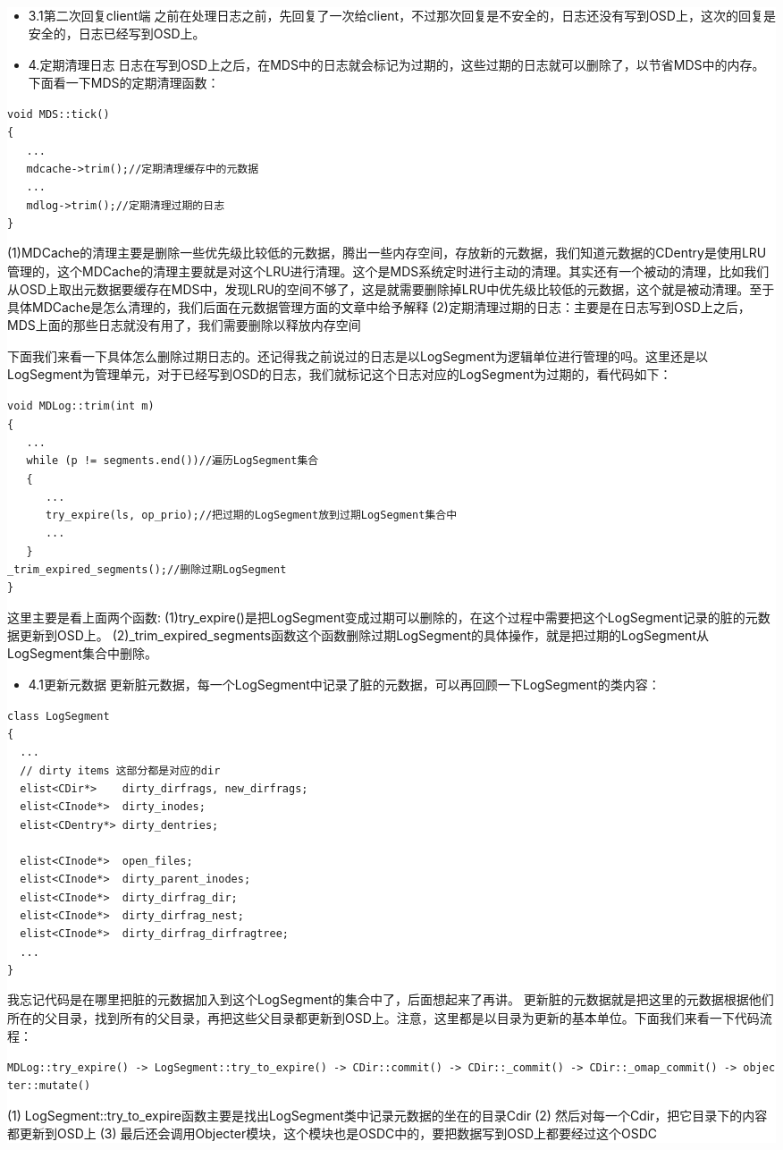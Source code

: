 - 3.1第二次回复client端
之前在处理日志之前，先回复了一次给client，不过那次回复是不安全的，日志还没有写到OSD上，这次的回复是安全的，日志已经写到OSD上。

- 4.定期清理日志
日志在写到OSD上之后，在MDS中的日志就会标记为过期的，这些过期的日志就可以删除了，以节省MDS中的内存。下面看一下MDS的定期清理函数：
```
void MDS::tick()
{
   ...
   mdcache->trim();//定期清理缓存中的元数据
   ...
   mdlog->trim();//定期清理过期的日志
}
```
(1)MDCache的清理主要是删除一些优先级比较低的元数据，腾出一些内存空间，存放新的元数据，我们知道元数据的CDentry是使用LRU管理的，这个MDCache的清理主要就是对这个LRU进行清理。这个是MDS系统定时进行主动的清理。其实还有一个被动的清理，比如我们从OSD上取出元数据要缓存在MDS中，发现LRU的空间不够了，这是就需要删除掉LRU中优先级比较低的元数据，这个就是被动清理。至于具体MDCache是怎么清理的，我们后面在元数据管理方面的文章中给予解释
(2)定期清理过期的日志：主要是在日志写到OSD上之后，MDS上面的那些日志就没有用了，我们需要删除以释放内存空间

下面我们来看一下具体怎么删除过期日志的。还记得我之前说过的日志是以LogSegment为逻辑单位进行管理的吗。这里还是以LogSegment为管理单元，对于已经写到OSD的日志，我们就标记这个日志对应的LogSegment为过期的，看代码如下：
```
void MDLog::trim(int m)
{
   ...
   while (p != segments.end())//遍历LogSegment集合
   {
      ...
      try_expire(ls, op_prio);//把过期的LogSegment放到过期LogSegment集合中
      ...
   }
_trim_expired_segments();//删除过期LogSegment
}
```
这里主要是看上面两个函数:
(1)try_expire()是把LogSegment变成过期可以删除的，在这个过程中需要把这个LogSegment记录的脏的元数据更新到OSD上。
(2)_trim_expired_segments函数这个函数删除过期LogSegment的具体操作，就是把过期的LogSegment从LogSegment集合中删除。

- 4.1更新元数据
更新脏元数据，每一个LogSegment中记录了脏的元数据，可以再回顾一下LogSegment的类内容：
```
class LogSegment
{
  ...
  // dirty items 这部分都是对应的dir
  elist<CDir*>    dirty_dirfrags, new_dirfrags;
  elist<CInode*>  dirty_inodes;
  elist<CDentry*> dirty_dentries;

  elist<CInode*>  open_files;
  elist<CInode*>  dirty_parent_inodes;
  elist<CInode*>  dirty_dirfrag_dir;
  elist<CInode*>  dirty_dirfrag_nest;
  elist<CInode*>  dirty_dirfrag_dirfragtree;
  ...
}
```
我忘记代码是在哪里把脏的元数据加入到这个LogSegment的集合中了，后面想起来了再讲。
更新脏的元数据就是把这里的元数据根据他们所在的父目录，找到所有的父目录，再把这些父目录都更新到OSD上。注意，这里都是以目录为更新的基本单位。下面我们来看一下代码流程：
```
MDLog::try_expire() -> LogSegment::try_to_expire() -> CDir::commit() -> CDir::_commit() -> CDir::_omap_commit() -> objecter::mutate()
```
(1) LogSegment::try_to_expire函数主要是找出LogSegment类中记录元数据的坐在的目录Cdir
(2) 然后对每一个Cdir，把它目录下的内容都更新到OSD上
(3) 最后还会调用Objecter模块，这个模块也是OSDC中的，要把数据写到OSD上都要经过这个OSDC
